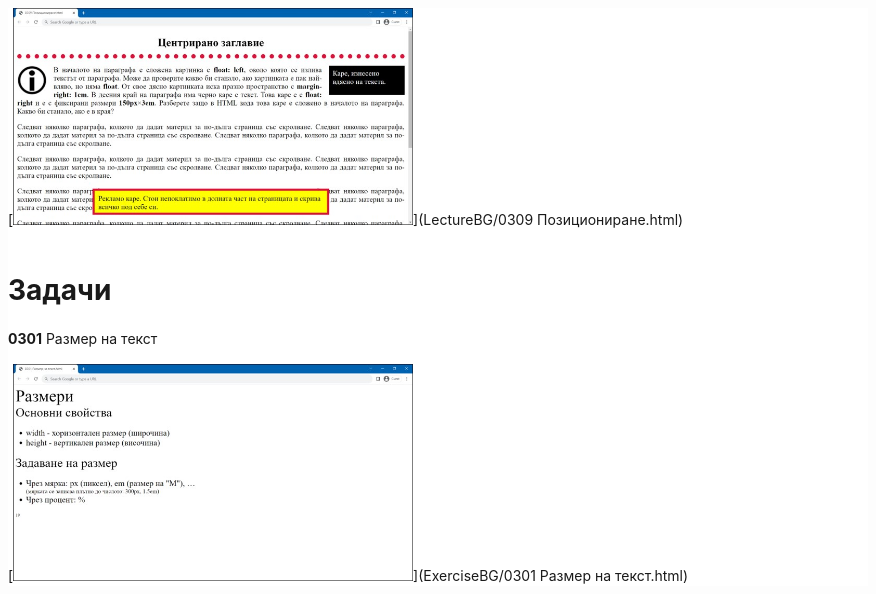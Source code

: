 [<kbd><img src="LectureBG/0309%20Позициониране.jpg" width="400"></kbd>](LectureBG/0309 Позициониране.html)



# Задачи

**0301** Размер на текст

[<kbd><img src="ExerciseBG/0301%20Размер%20на%20текст.jpg" width="400"></kbd>](ExerciseBG/0301 Размер на текст.html)
